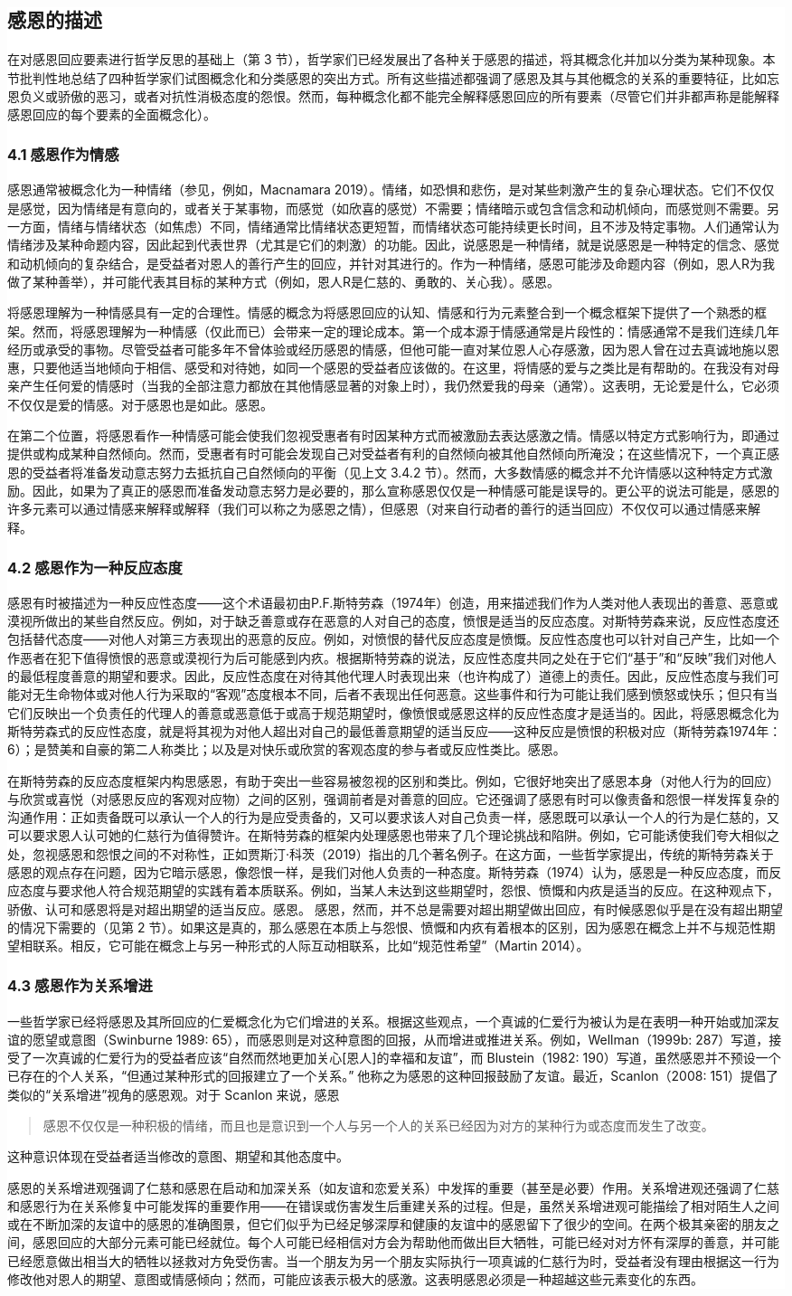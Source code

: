## 感恩的描述

在对感恩回应要素进行哲学反思的基础上（第 3 节），哲学家们已经发展出了各种关于感恩的描述，将其概念化并加以分类为某种现象。本节批判性地总结了四种哲学家们试图概念化和分类感恩的突出方式。所有这些描述都强调了感恩及其与其他概念的关系的重要特征，比如忘恩负义或骄傲的恶习，或者对抗性消极态度的怨恨。然而，每种概念化都不能完全解释感恩回应的所有要素（尽管它们并非都声称是能解释感恩回应的每个要素的全面概念化）。

### 4.1 感恩作为情感

感恩通常被概念化为一种情绪（参见，例如，Macnamara 2019）。情绪，如恐惧和悲伤，是对某些刺激产生的复杂心理状态。它们不仅仅是感觉，因为情绪是有意向的，或者关于某事物，而感觉（如欣喜的感觉）不需要；情绪暗示或包含信念和动机倾向，而感觉则不需要。另一方面，情绪与情绪状态（如焦虑）不同，情绪通常比情绪状态更短暂，而情绪状态可能持续更长时间，且不涉及特定事物。人们通常认为情绪涉及某种命题内容，因此起到代表世界（尤其是它们的刺激）的功能。因此，说感恩是一种情绪，就是说感恩是一种特定的信念、感觉和动机倾向的复杂结合，是受益者对恩人的善行产生的回应，并针对其进行的。作为一种情绪，感恩可能涉及命题内容（例如，恩人R为我做了某种善举），并可能代表其目标的某种方式（例如，恩人R是仁慈的、勇敢的、关心我）。感恩。

将感恩理解为一种情感具有一定的合理性。情感的概念为将感恩回应的认知、情感和行为元素整合到一个概念框架下提供了一个熟悉的框架。然而，将感恩理解为一种情感（仅此而已）会带来一定的理论成本。第一个成本源于情感通常是片段性的：情感通常不是我们连续几年经历或承受的事物。尽管受益者可能多年不曾体验或经历感恩的情感，但他可能一直对某位恩人心存感激，因为恩人曾在过去真诚地施以恩惠，只要他适当地倾向于相信、感受和对待她，如同一个感恩的受益者应该做的。在这里，将情感的爱与之类比是有帮助的。在我没有对母亲产生任何爱的情感时（当我的全部注意力都放在其他情感显著的对象上时），我仍然爱我的母亲（通常）。这表明，无论爱是什么，它必须不仅仅是爱的情感。对于感恩也是如此。感恩。

在第二个位置，将感恩看作一种情感可能会使我们忽视受惠者有时因某种方式而被激励去表达感激之情。情感以特定方式影响行为，即通过提供或构成某种自然倾向。然而，受惠者有时可能会发现自己对受益者有利的自然倾向被其他自然倾向所淹没；在这些情况下，一个真正感恩的受益者将准备发动意志努力去抵抗自己自然倾向的平衡（见上文 3.4.2 节）。然而，大多数情感的概念并不允许情感以这种特定方式激励。因此，如果为了真正的感恩而准备发动意志努力是必要的，那么宣称感恩仅仅是一种情感可能是误导的。更公平的说法可能是，感恩的许多元素可以通过情感来解释或解释（我们可以称之为感恩之情），但感恩（对来自行动者的善行的适当回应）不仅仅可以通过情感来解释。

### 4.2 感恩作为一种反应态度

感恩有时被描述为一种反应性态度——这个术语最初由P.F.斯特劳森（1974年）创造，用来描述我们作为人类对他人表现出的善意、恶意或漠视所做出的某些自然反应。例如，对于缺乏善意或存在恶意的人对自己的态度，愤恨是适当的反应态度。对斯特劳森来说，反应性态度还包括替代态度——对他人对第三方表现出的恶意的反应。例如，对愤恨的替代反应态度是愤慨。反应性态度也可以针对自己产生，比如一个作恶者在犯下值得愤恨的恶意或漠视行为后可能感到内疚。根据斯特劳森的说法，反应性态度共同之处在于它们“基于”和“反映”我们对他人的最低程度善意的期望和要求。因此，反应性态度在对待其他代理人时表现出来（也许构成了）道德上的责任。因此，反应性态度与我们可能对无生命物体或对他人行为采取的“客观”态度根本不同，后者不表现出任何恶意。这些事件和行为可能让我们感到愤怒或快乐；但只有当它们反映出一个负责任的代理人的善意或恶意低于或高于规范期望时，像愤恨或感恩这样的反应性态度才是适当的。因此，将感恩概念化为斯特劳森式的反应性态度，就是将其视为对他人超出对自己的最低善意期望的适当反应——这种反应是愤恨的积极对应（斯特劳森1974年：6）；是赞美和自豪的第二人称类比；以及是对快乐或欣赏的客观态度的参与者或反应性类比。感恩。

在斯特劳森的反应态度框架内构思感恩，有助于突出一些容易被忽视的区别和类比。例如，它很好地突出了感恩本身（对他人行为的回应）与欣赏或喜悦（对感恩反应的客观对应物）之间的区别，强调前者是对善意的回应。它还强调了感恩有时可以像责备和怨恨一样发挥复杂的沟通作用：正如责备既可以承认一个人的行为是应受责备的，又可以要求该人对自己负责一样，感恩既可以承认一个人的行为是仁慈的，又可以要求恩人认可她的仁慈行为值得赞许。在斯特劳森的框架内处理感恩也带来了几个理论挑战和陷阱。例如，它可能诱使我们夸大相似之处，忽视感恩和怨恨之间的不对称性，正如贾斯汀·科茨（2019）指出的几个著名例子。在这方面，一些哲学家提出，传统的斯特劳森关于感恩的观点存在问题，因为它暗示感恩，像怨恨一样，是我们对他人负责的一种态度。斯特劳森（1974）认为，感恩是一种反应态度，而反应态度与要求他人符合规范期望的实践有着本质联系。例如，当某人未达到这些期望时，怨恨、愤慨和内疚是适当的反应。在这种观点下，骄傲、认可和感恩将是对超出期望的适当反应。感恩。 感恩，然而，并不总是需要对超出期望做出回应，有时候感恩似乎是在没有超出期望的情况下需要的（见第 2 节）。如果这是真的，那么感恩在本质上与怨恨、愤慨和内疚有着根本的区别，因为感恩在概念上并不与规范性期望相联系。相反，它可能在概念上与另一种形式的人际互动相联系，比如“规范性希望”（Martin 2014）。

### 4.3 感恩作为关系增进

一些哲学家已经将感恩及其所回应的仁爱概念化为它们增进的关系。根据这些观点，一个真诚的仁爱行为被认为是在表明一种开始或加深友谊的愿望或意图（Swinburne 1989: 65），而感恩则是对这种意图的回报，从而增进或推进关系。例如，Wellman（1999b: 287）写道，接受了一次真诚的仁爱行为的受益者应该“自然而然地更加关心[恩人]的幸福和友谊”，而 Blustein（1982: 190）写道，虽然感恩并不预设一个已存在的个人关系，“但通过某种形式的回报建立了一个关系。” 他称之为感恩的这种回报鼓励了友谊。最近，Scanlon（2008: 151）提倡了类似的“关系增进”视角的感恩观。对于 Scanlon 来说，感恩

> 感恩不仅仅是一种积极的情绪，而且也是意识到一个人与另一个人的关系已经因为对方的某种行为或态度而发生了改变。

这种意识体现在受益者适当修改的意图、期望和其他态度中。

感恩的关系增进观强调了仁慈和感恩在启动和加深关系（如友谊和恋爱关系）中发挥的重要（甚至是必要）作用。关系增进观还强调了仁慈和感恩行为在关系修复中可能发挥的重要作用——在错误或伤害发生后重建关系的过程。但是，虽然关系增进观可能描绘了相对陌生人之间或在不断加深的友谊中的感恩的准确图景，但它们似乎为已经足够深厚和健康的友谊中的感恩留下了很少的空间。在两个极其亲密的朋友之间，感恩回应的大部分元素可能已经就位。每个人可能已经相信对方会为帮助他而做出巨大牺牲，可能已经对对方怀有深厚的善意，并可能已经愿意做出相当大的牺牲以拯救对方免受伤害。当一个朋友为另一个朋友实际执行一项真诚的仁慈行为时，受益者没有理由根据这一行为修改他对恩人的期望、意图或情感倾向；然而，可能应该表示极大的感激。这表明感恩必须是一种超越这些元素变化的东西。
